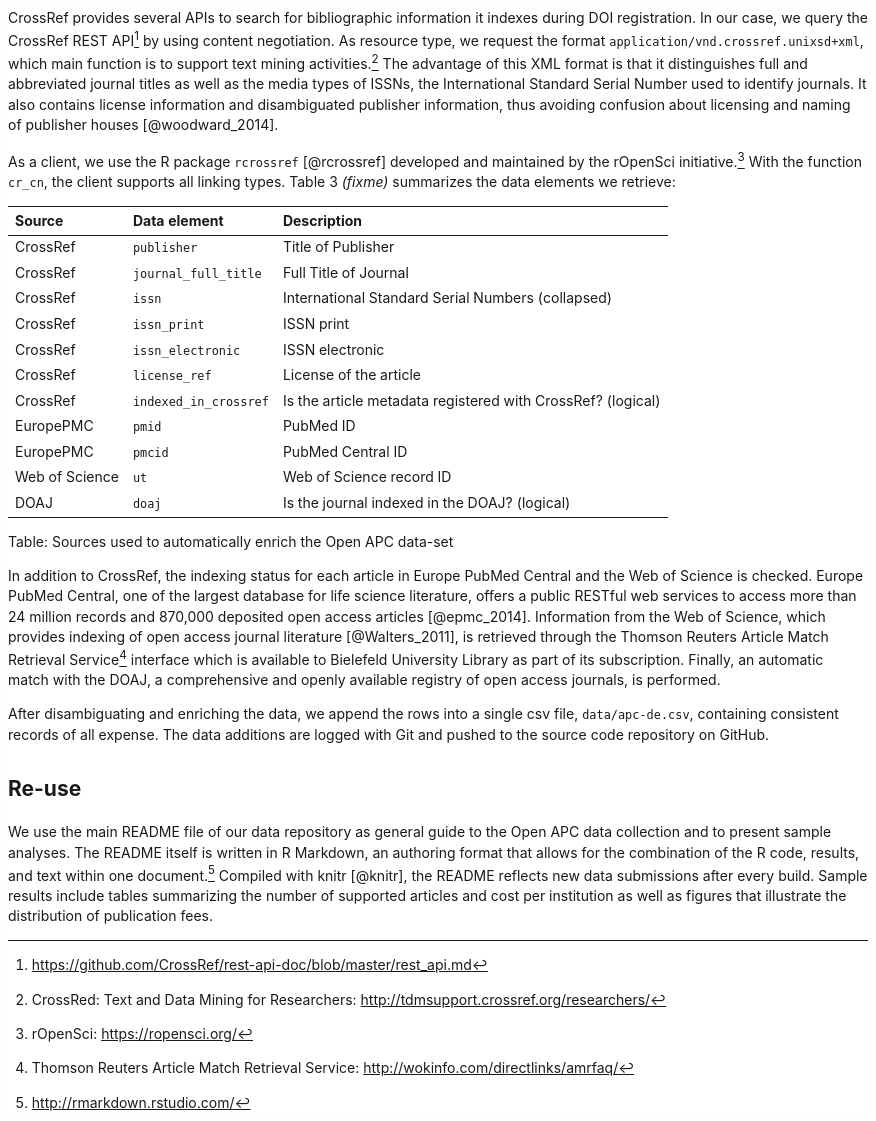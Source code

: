 CrossRef provides several APIs to search for bibliographic information it indexes during DOI registration. In our case, we query the CrossRef REST API[^18] by using content negotiation. As resource type, we request the format `application/vnd.crossref.unixsd+xml`, which main function is to support text mining activities.[^5] The advantage of this XML format is that it distinguishes full and abbreviated journal titles as well as the media types of ISSNs, the International Standard Serial Number used to identify journals. It also contains license information and disambiguated publisher information, thus avoiding confusion about licensing and naming of publisher houses [@woodward_2014].

As a client, we use the R package `rcrossref` [@rcrossref] developed and maintained by the rOpenSci initiative.[^6] With the function `cr_cn`, the client supports all linking types. Table 3 *(fixme)* summarizes the data elements we retrieve:

|Source     	|Data element  |Description                     |
|:--------------|:---------|:-----------------------------------------------|
|CrossRef   	|`publisher` |Title of Publisher             |
|CrossRef   	|`journal_full_title` |Full Title of Journal  |
|CrossRef   	|`issn` |International Standard Serial Numbers (collapsed) |
|CrossRef   	|`issn_print` |ISSN print |
|CrossRef   	|`issn_electronic`  |ISSN electronic        |
|CrossRef   	|`license_ref`  |License of the article     |
|CrossRef   	|`indexed_in_crossref`  |Is the article metadata registered with CrossRef? (logical)    |
|EuropePMC    	|`pmid`  |PubMed ID                 |
|EuropePMC    	|`pmcid` |PubMed Central ID         |
|Web of Science |`ut` |Web of Science record ID             |
|DOAJ           |`doaj` |Is the journal indexed in the DOAJ? (logical)    |

Table: Sources used to automatically enrich the Open APC data-set

In addition to CrossRef, the indexing status for each article in Europe PubMed Central and the Web of Science is checked. Europe PubMed Central, one of the largest database for life science literature, offers a public RESTful web services to access more than 24 million records and 870,000 deposited open access articles [@epmc_2014]. Information from the Web of Science, which provides indexing of open access journal literature [@Walters_2011], is retrieved through the Thomson Reuters Article Match Retrieval Service[^8] interface which is available to Bielefeld University Library as part of its subscription. Finally, an automatic match with the DOAJ, a comprehensive and openly available registry of open access journals, is performed.

After disambiguating and enriching the data, we append the rows into a single csv file, `data/apc-de.csv`, containing consistent records of all expense. The data additions are logged with Git and pushed to the source code repository on GitHub.

## Re-use

We use the main README file of our data repository as general guide to the Open APC data collection and to present sample analyses. The README itself is written in R Markdown, an authoring format that allows for the combination of the R code, results, and text within one document.[^10] Compiled with knitr [@knitr], the README reflects new data submissions after every build. Sample results include tables summarizing the number of supported articles and cost per institution as well as figures that illustrate the distribution of publication fees.


[^1]: Comprehensive list of business and revenue models of open access journals: <http://oad.simmons.edu/oadwiki/OA_journal_business_models>
[^2]: <https://github.com/openapc/openapc-de>
[^2a]: Project summary available at <https://github.com/OpenAPC/openapc-de>. The initiative is now supported by the INTACT project: http://www.intact-project.org/.
[^2b]: However, it should be noted that the administrative costs of processing invoices for a large number of articles are not measured in this project.
[^3]: Guidelines for the funding program can be found here: <http://www.dfg.de/formulare/12_20/>
[^3a]: We are sure that some universities with DFG-funded publication funds pay for APCs higher than 2,000 EUR. They have to make sure they don't use the funder's money for these articles, and this maybe explains why some institutions are reluctant to report on these APCs. Scatter plots of all APC payments show that there are only very few APCs over 2,000 EUR.
[^4b]: These might include article processing, impact, rejection rates, management and investment, and profit margins. See @Van_Noorden_2013 for a general discussion and @Gumpenberger_2012 and @Bj_rk_scientometrics_2015 for discussions of journal impact and quality.
[^5]: CrossRed: Text and Data Mining for Researchers: <http://tdmsupport.crossref.org/researchers/>
[^6]: rOpenSci: <https://ropensci.org/>
[^7]: Europe PubMed Central RESTful Web Service: <https://europepmc.org/RestfulWebService>
[^8]: Thomson Reuters Article Match Retrieval Service: <http://wokinfo.com/directlinks/amrfaq/>
[^9]: <https://doaj.org/faq#metadata>
[^10]: <http://rmarkdown.rstudio.com/>
[^10c]: <http://www.dfg.de/en/dfg_profile/alliance/index.html>
[^11]: <http://dini.de/english/ag0/e-pub0/>
[^12]: <http://openapc.github.io>
[^13]: <https://jekyllrb.com/>
[^13a]: <http://opendatacommons.org/licenses/odbl/1-0/>
[^14]: <https://lists.uni-bielefeld.de/mailman2/cgi/unibi/listinfo/open-apc>
[^15]: <https://github.com/OpenAPC/openapc-de/wiki>
[^16]: <https://github.com/OpenAPC/openapc-de/issues>
[^17]: <http://contributor-covenant.org/>
[^18]: <https://github.com/CrossRef/rest-api-doc/blob/master/rest_api.md>
[^19]: <https://github.com/CrossRef/rest-api-doc/blob/master/rest_api.md#resource-components-and-identifiers>
[^20]: <https://github.com/OpenAPC/openapc-de#contributors>